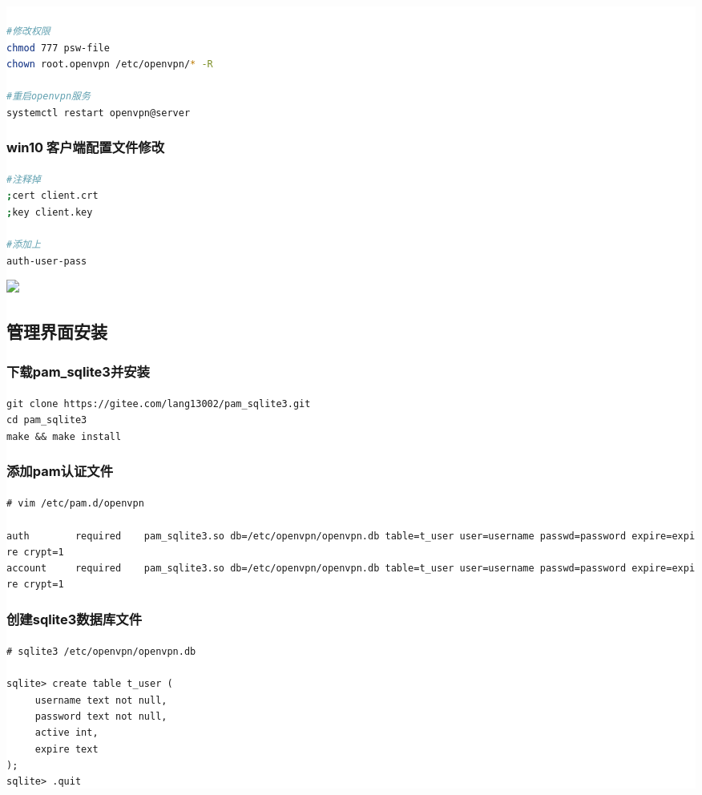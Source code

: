 ```bash

#修改权限
chmod 777 psw-file
chown root.openvpn /etc/openvpn/* -R

#重启openvpn服务
systemctl restart openvpn@server
```

### **win10 客户端配置文件修改**

```bash
#注释掉
;cert client.crt
;key client.key

#添加上
auth-user-pass
```

![](10.png)



## 管理界面安装

### 下载pam_sqlite3并安装

```shell
git clone https://gitee.com/lang13002/pam_sqlite3.git
cd pam_sqlite3
make && make install
```

### 添加pam认证文件

```shell
# vim /etc/pam.d/openvpn

auth        required    pam_sqlite3.so db=/etc/openvpn/openvpn.db table=t_user user=username passwd=password expire=expire crypt=1
account     required    pam_sqlite3.so db=/etc/openvpn/openvpn.db table=t_user user=username passwd=password expire=expire crypt=1
```

### 创建sqlite3数据库文件

```shell
# sqlite3 /etc/openvpn/openvpn.db

sqlite> create table t_user (
     username text not null, 
     password text not null, 
     active int, 
     expire text
);
sqlite> .quit
```
